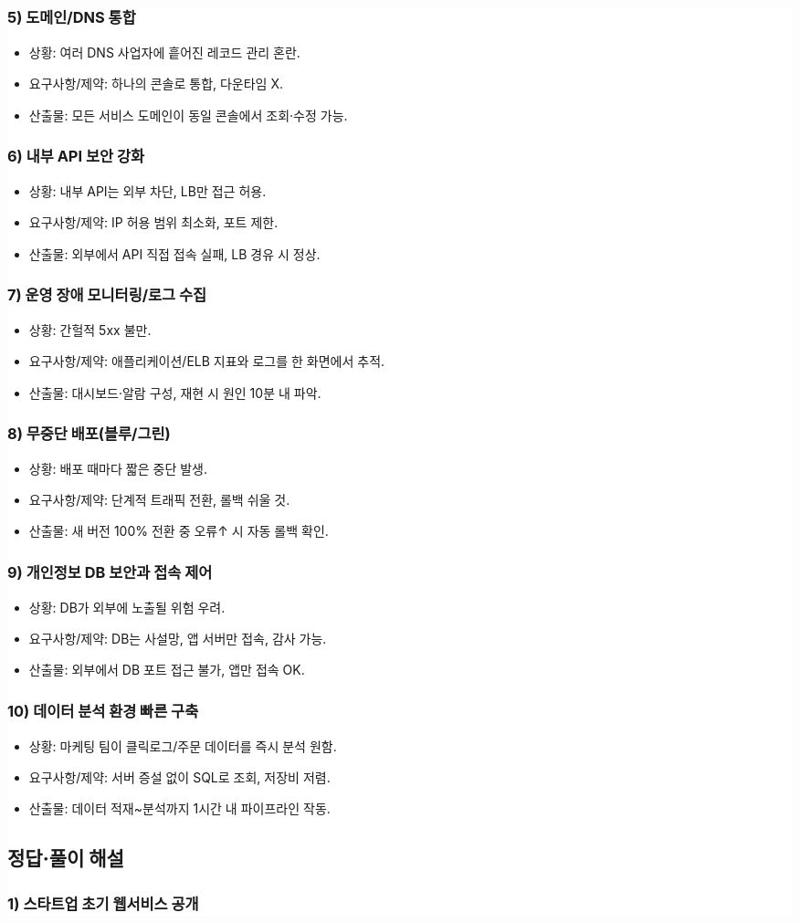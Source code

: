 
### 5) 도메인/DNS 통합   

* 상황: 여러 DNS 사업자에 흩어진 레코드 관리 혼란.   

* 요구사항/제약: 하나의 콘솔로 통합, 다운타임 X.   

* 산출물: 모든 서비스 도메인이 동일 콘솔에서 조회·수정 가능.   


### 6) 내부 API 보안 강화   

* 상황: 내부 API는 외부 차단, LB만 접근 허용.   

* 요구사항/제약: IP 허용 범위 최소화, 포트 제한.   

* 산출물: 외부에서 API 직접 접속 실패, LB 경유 시 정상.   


### 7) 운영 장애 모니터링/로그 수집   

* 상황: 간헐적 5xx 불만.   

* 요구사항/제약: 애플리케이션/ELB 지표와 로그를 한 화면에서 추적.   

* 산출물: 대시보드·알람 구성, 재현 시 원인 10분 내 파악.   


### 8) 무중단 배포(블루/그린)   

* 상황: 배포 때마다 짧은 중단 발생.   

* 요구사항/제약: 단계적 트래픽 전환, 롤백 쉬울 것.   

* 산출물: 새 버전 100% 전환 중 오류↑ 시 자동 롤백 확인.   


### 9) 개인정보 DB 보안과 접속 제어   

* 상황: DB가 외부에 노출될 위험 우려.   

* 요구사항/제약: DB는 사설망, 앱 서버만 접속, 감사 가능.   

* 산출물: 외부에서 DB 포트 접근 불가, 앱만 접속 OK.   


### 10) 데이터 분석 환경 빠른 구축   

* 상황: 마케팅 팀이 클릭로그/주문 데이터를 즉시 분석 원함.   

* 요구사항/제약: 서버 증설 없이 SQL로 조회, 저장비 저렴.   

* 산출물: 데이터 적재~분석까지 1시간 내 파이프라인 작동.   


## 정답·풀이 해설   


### 1) 스타트업 초기 웹서비스 공개   
